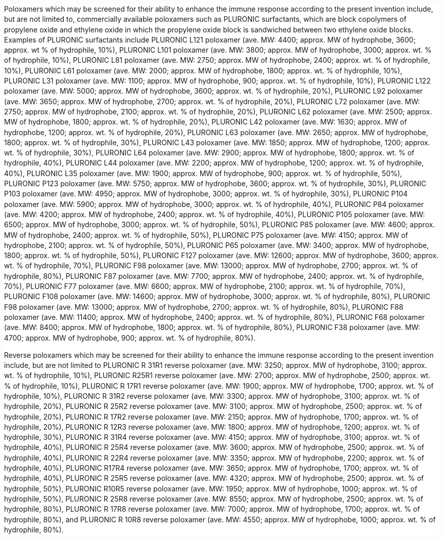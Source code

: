 Poloxamers which may be screened for their ability to enhance the immune response according to the present invention include, but are not limited to, commercially available poloxamers such as PLURONIC surfactants, which are block copolymers of propylene oxide and ethylene oxide in which the propylene oxide block is sandwiched between two ethylene oxide blocks. Examples of PLURONIC surfactants include PLURONIC L121 poloxamer (ave. MW: 4400; approx. MW of hydrophobe, 3600; approx. wt % of hydrophile, 10%), PLURONIC L101 poloxamer (ave. MW: 3800; approx. MW of hydrophobe, 3000; approx. wt. % of hydrophile, 10%), PLURONIC L81 poloxamer (ave. MW: 2750; approx. MW of hydrophobe, 2400; approx. wt. % of hydrophile, 10%), PLURONIC L61 poloxamer (ave. MW: 2000; approx. MW of hydrophobe, 1800; approx. wt. % of hydrophile, 10%), PLURONIC L31 poloxamer (ave. MW: 1100; approx. MW of hydrophobe, 900; approx. wt. % of hydrophile, 10%), PLURONIC L122 poloxamer (ave. MW: 5000; approx. MW of hydrophobe, 3600; approx. wt. % of hydrophile, 20%), PLURONIC L92 poloxamer (ave. MW: 3650; approx. MW of hydrophobe, 2700; approx. wt. % of hydrophile, 20%), PLURONIC L72 poloxamer (ave. MW: 2750; approx. MW of hydrophobe, 2100; approx. wt. % of hydrophile, 20%), PLURONIC L62 poloxamer (ave. MW: 2500; approx. MW of hydrophobe, 1800; approx. wt. % of hydrophile, 20%), PLURONIC L42 poloxamer (ave. MW: 1630; approx. MW of hydrophobe, 1200; approx. wt. % of hydrophile, 20%), PLURONIC L63 poloxamer (ave. MW: 2650; approx. MW of hydrophobe, 1800; approx. wt. % of hydrophile, 30%), PLURONIC L43 poloxamer (ave. MW: 1850; approx. MW of hydrophobe, 1200; approx. wt. % of hydrophile, 30%), PLURONIC L64 poloxamer (ave. MW: 2900; approx. MW of hydrophobe, 1800; approx. wt. % of hydrophile, 40%), PLURONIC L44 poloxamer (ave. MW: 2200; approx. MW of hydrophobe, 1200; approx. wt. % of hydrophile, 40%), PLURONIC L35 poloxamer (ave. MW: 1900; approx. MW of hydrophobe, 900; approx. wt. % of hydrophile, 50%), PLURONIC P123 poloxamer (ave. MW: 5750; approx. MW of hydrophobe, 3600; approx. wt. % of hydrophile, 30%), PLURONIC P103 poloxamer (ave. MW: 4950; approx. MW of hydrophobe, 3000; approx. wt. % of hydrophile, 30%), PLURONIC P104 poloxamer (ave. MW: 5900; approx. MW of hydrophobe, 3000; approx. wt. % of hydrophile, 40%), PLURONIC P84 poloxamer (ave. MW: 4200; approx. MW of hydrophobe, 2400; approx. wt. % of hydrophile, 40%), PLURONIC P105 poloxamer (ave. MW: 6500; approx. MW of hydrophobe, 3000; approx. wt. % of hydrophile, 50%), PLURONIC P85 poloxamer (ave. MW: 4600; approx. MW of hydrophobe, 2400; approx. wt. % of hydrophile, 50%), PLURONIC P75 poloxamer (ave. MW: 4150; approx. MW of hydrophobe, 2100; approx. wt. % of hydrophile, 50%), PLURONIC P65 poloxamer (ave. MW: 3400; approx. MW of hydrophobe, 1800; approx. wt. % of hydrophile, 50%), PLURONIC F127 poloxamer (ave. MW: 12600; approx. MW of hydrophobe, 3600; approx. wt. % of hydrophile, 70%), PLURONIC F98 poloxamer (ave. MW: 13000; approx. MW of hydrophobe, 2700; approx. wt. % of hydrophile, 80%), PLURONIC F87 poloxamer (ave. MW: 7700; approx. MW of hydrophobe, 2400; approx. wt. % of hydrophile, 70%), PLURONIC F77 poloxamer (ave. MW: 6600; approx. MW of hydrophobe, 2100; approx. wt. % of hydrophile, 70%), PLURONIC F108 poloxamer (ave. MW: 14600; approx. MW of hydrophobe, 3000; approx. wt. % of hydrophile, 80%), PLURONIC F98 poloxamer (ave. MW: 13000; approx. MW of hydrophobe, 2700; approx. wt. % of hydrophile, 80%), PLURONIC F88 poloxamer (ave. MW: 11400; approx. MW of hydrophobe, 2400; approx. wt. % of hydrophile, 80%), PLURONIC F68 poloxamer (ave. MW: 8400; approx. MW of hydrophobe, 1800; approx. wt. % of hydrophile, 80%), PLURONIC F38 poloxamer (ave. MW: 4700; approx. MW of hydrophobe, 900; approx. wt. % of hydrophile, 80%).

Reverse poloxamers which may be screened for their ability to enhance the immune response according to the present invention include, but are not limited to PLURONIC R 31R1 reverse poloxamer (ave. MW: 3250; approx. MW of hydrophobe, 3100; approx. wt. % of hydrophile, 10%), PLURONIC R25R1 reverse poloxamer (ave. MW: 2700; approx. MW of hydrophobe, 2500; approx. wt. % of hydrophile, 10%), PLURONIC R 17R1 reverse poloxamer (ave. MW: 1900; approx. MW of hydrophobe, 1700; approx. wt. % of hydrophile, 10%), PLURONIC R 31R2 reverse poloxamer (ave. MW: 3300; approx. MW of hydrophobe, 3100; approx. wt. % of hydrophile, 20%), PLURONIC R 25R2 reverse poloxamer (ave. MW: 3100; approx. MW of hydrophobe, 2500; approx. wt. % of hydrophile, 20%), PLURONIC R 17R2 reverse poloxamer (ave. MW: 2150; approx. MW of hydrophobe, 1700; approx. wt. % of hydrophile, 20%), PLURONIC R 12R3 reverse poloxamer (ave. MW: 1800; approx. MW of hydrophobe, 1200; approx. wt. % of hydrophile, 30%), PLURONIC R 31R4 reverse poloxamer (ave. MW: 4150; approx. MW of hydrophobe, 3100; approx. wt. % of hydrophile, 40%), PLURONIC R 25R4 reverse poloxamer (ave. MW: 3600; approx. MW of hydrophobe, 2500; approx. wt. % of hydrophile, 40%), PLURONIC R 22R4 reverse poloxamer (ave. MW: 3350; approx. MW of hydrophobe, 2200; approx. wt. % of hydrophile, 40%), PLURONIC R17R4 reverse poloxamer (ave. MW: 3650; approx. MW of hydrophobe, 1700; approx. wt. % of hydrophile, 40%), PLURONIC R 25R5 reverse poloxamer (ave. MW: 4320; approx. MW of hydrophobe, 2500; approx. wt. % of hydrophile, 50%), PLURONIC R10R5 reverse poloxamer (ave. MW: 1950; approx. MW of hydrophobe, 1000; approx. wt. % of hydrophile, 50%), PLURONIC R 25R8 reverse poloxamer (ave. MW: 8550; approx. MW of hydrophobe, 2500; approx. wt. % of hydrophile, 80%), PLURONIC R 17R8 reverse poloxamer (ave. MW: 7000; approx. MW of hydrophobe, 1700; approx. wt. % of hydrophile, 80%), and PLURONIC R 10R8 reverse poloxamer (ave. MW: 4550; approx. MW of hydrophobe, 1000; approx. wt. % of hydrophile, 80%).
